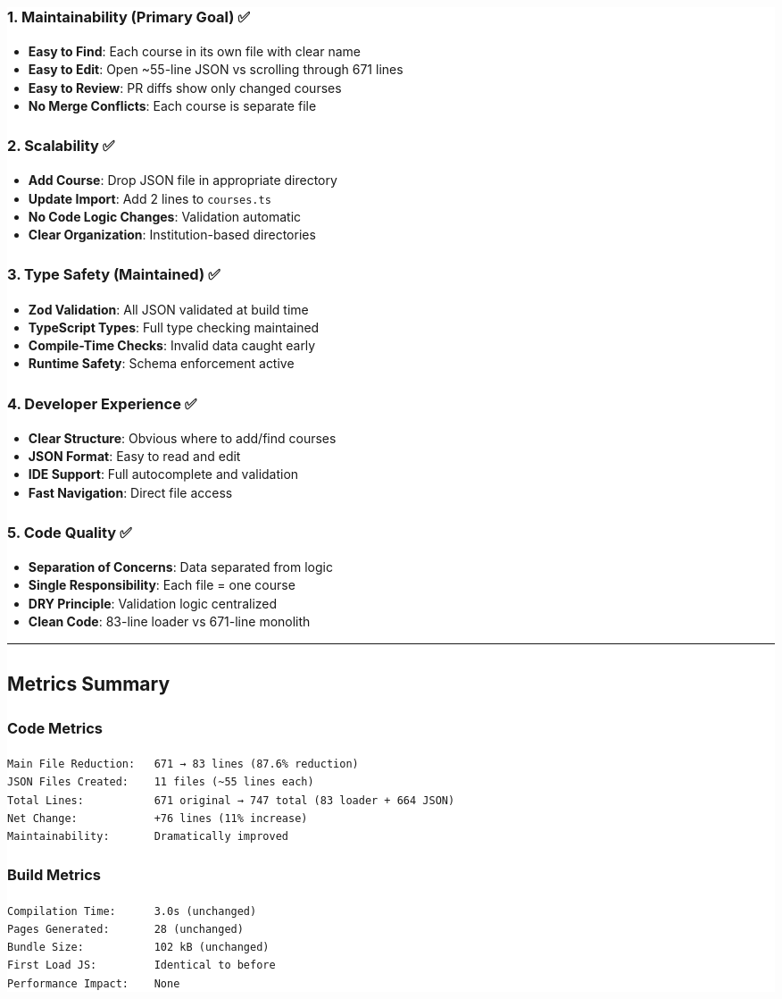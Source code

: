 ### 1. Maintainability (Primary Goal) ✅

- **Easy to Find**: Each course in its own file with clear name
- **Easy to Edit**: Open ~55-line JSON vs scrolling through 671 lines
- **Easy to Review**: PR diffs show only changed courses
- **No Merge Conflicts**: Each course is separate file

### 2. Scalability ✅

- **Add Course**: Drop JSON file in appropriate directory
- **Update Import**: Add 2 lines to `courses.ts`
- **No Code Logic Changes**: Validation automatic
- **Clear Organization**: Institution-based directories

### 3. Type Safety (Maintained) ✅

- **Zod Validation**: All JSON validated at build time
- **TypeScript Types**: Full type checking maintained
- **Compile-Time Checks**: Invalid data caught early
- **Runtime Safety**: Schema enforcement active

### 4. Developer Experience ✅

- **Clear Structure**: Obvious where to add/find courses
- **JSON Format**: Easy to read and edit
- **IDE Support**: Full autocomplete and validation
- **Fast Navigation**: Direct file access

### 5. Code Quality ✅

- **Separation of Concerns**: Data separated from logic
- **Single Responsibility**: Each file = one course
- **DRY Principle**: Validation logic centralized
- **Clean Code**: 83-line loader vs 671-line monolith

---

## Metrics Summary

### Code Metrics

```
Main File Reduction:   671 → 83 lines (87.6% reduction)
JSON Files Created:    11 files (~55 lines each)
Total Lines:           671 original → 747 total (83 loader + 664 JSON)
Net Change:            +76 lines (11% increase)
Maintainability:       Dramatically improved
```

### Build Metrics

```
Compilation Time:      3.0s (unchanged)
Pages Generated:       28 (unchanged)
Bundle Size:           102 kB (unchanged)
First Load JS:         Identical to before
Performance Impact:    None
```
